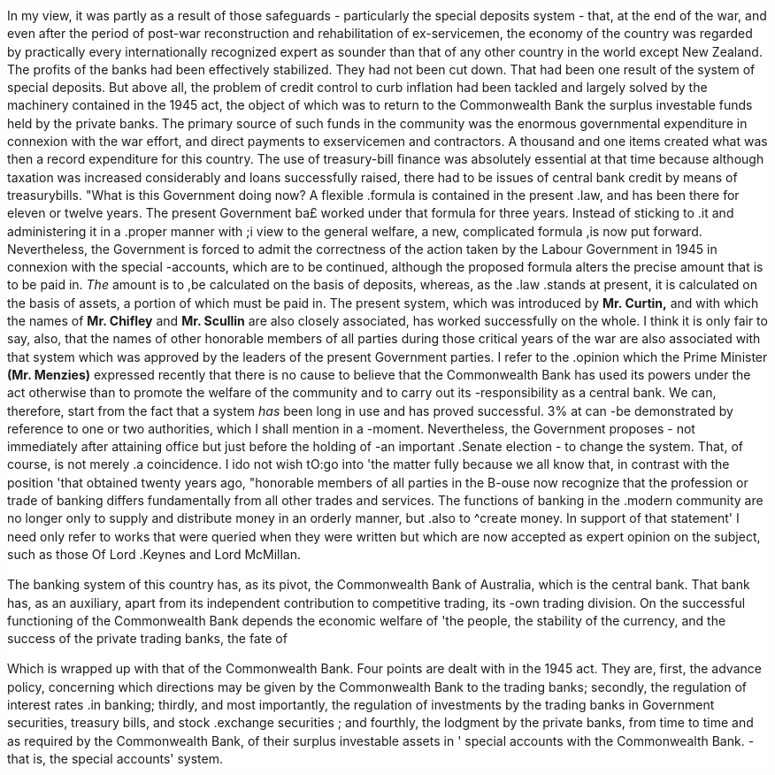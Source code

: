 In my view, it was partly as a result of those safeguards - particularly the special deposits system - that, at the end of the war, and even after the period of post-war reconstruction and rehabilitation of ex-servicemen, the economy of the country was regarded by practically every internationally recognized expert as sounder than that of any other country in the world except New Zealand. The profits of the banks had been effectively stabilized. They had not been cut down. That had been one result of the system of special deposits. But above all, the problem of credit control to curb inflation had been tackled and largely solved by the machinery contained in the 1945 act, the object of which was to return to the Commonwealth Bank the surplus investable funds held by the private banks. The primary source of such funds in the community was the enormous governmental expenditure in connexion with the war effort, and direct payments to exservicemen and contractors. A thousand and one items  created  what was then a record expenditure for this country. The use of treasury-bill finance was absolutely essential at that time  because  although taxation was increased considerably and loans successfully raised, there had to be issues of central bank credit by means of treasurybills. "What is this Government doing now? A flexible .formula is contained in the present .law, and has been there for eleven or twelve years. The present Government ba£ worked under that formula for three years. Instead of sticking to .it and administering it in a .proper manner with ;i view to the general welfare, a new, complicated formula ,is now put forward. Nevertheless, the Government is forced to admit the correctness of the action taken by the Labour Government in 1945 in connexion  with  the special -accounts, which are to be continued, although the proposed formula alters the precise amount that is to be paid in.  *The*  amount is to ,be calculated on the basis of deposits, whereas, as the .law .stands at present, it is calculated on the basis of assets, a portion of which must be paid in. The present system, which was introduced by  **Mr. Curtin,**  and with  which the names of  **Mr. Chifley**  and  **Mr. Scullin**  are also closely associated, has worked successfully on the whole. I think it is only fair to say, also, that the names of other honorable members of all parties during those critical years of the war are also associated with that system which was approved by the leaders of the present Government parties. I refer to the .opinion which the Prime Minister  **(Mr. Menzies)**  expressed recently that there is no cause to believe that the Commonwealth Bank has used its powers under the act otherwise than to promote the welfare of the community and to carry out its -responsibility as a central bank. We can, therefore, start from the fact that a system  *has*  been long in use and has proved successful. 3% at can -be demonstrated by reference to one or two authorities, which I shall mention in a -moment. Nevertheless, the Government proposes - not immediately after attaining office but just before the holding of -an  important  .Senate election - to change  the  system. That, of course, is not merely .a coincidence. I ido not wish tO:go into 'the matter fully because we all know that, in contrast with the position 'that obtained twenty years ago, "honorable members of all parties in the B-ouse now recognize that the profession or trade of banking differs fundamentally from all other trades and services. The functions of banking in the .modern community are no longer only to supply and distribute money in an orderly manner, but .also to ^create money. In support of that statement' I need only refer to works that were queried when they were written but which are now accepted as expert opinion on the subject, such as those Of Lord .Keynes and Lord McMillan. 

The banking system of this country has, as its pivot, the Commonwealth Bank of Australia, which is the central bank. That bank has, as an auxiliary, apart from its independent contribution to competitive trading, its -own trading division. On the successful functioning of the Commonwealth Bank depends the economic welfare of 'the people, the stability of the currency, and the success of the private trading banks, the fate of 

Which is wrapped up with that of the Commonwealth Bank. Four points are dealt with in the 1945 act. They are, first, the advance policy, concerning which directions may be given by the Commonwealth Bank to the trading banks; secondly, the regulation of interest rates .in banking; thirdly, and most importantly, the regulation of investments by the trading banks in Government securities, treasury bills, and stock .exchange securities ; and fourthly, the lodgment by the private banks, from time to time and as required by the Commonwealth Bank, of their surplus investable assets in ' special accounts with the Commonwealth Bank. - that is, the special accounts' system. 
